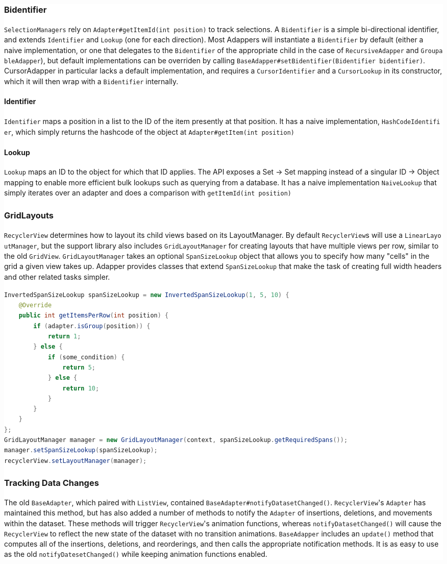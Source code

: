### Bidentifier
`SelectionManagers` rely on `Adapter#getItemId(int position)` to track selections. A `Bidentifier` is a simple bi-directional identifier, and extends `Identifier` and `Lookup` (one for each direction). Most Adappers will instantiate a `Bidentifier` by default (either a naive implementation, or one that delegates to the `Bidentifier` of the appropriate child in the case of `RecursiveAdapper` and `GroupableAdapper`), but default implementations can be overriden by calling `BaseAdapper#setBidentifier(Bidentifier bidentifier)`. CursorAdapper in particular lacks a default implementation, and requires a `CursorIdentifier` and a `CursorLookup` in its constructor, which it will then wrap with a `Bidentifier` internally.
#### Identifier
`Identifier` maps a position in a list to the ID of the item presently at that position. It has a naive implementation, `HashCodeIdentifier`, which simply returns the hashcode of the object at `Adapter#getItem(int position)`
#### Lookup
`Lookup` maps an ID to the object for which that ID applies. The API exposes a Set -> Set mapping instead of a singular ID -> Object mapping to enable more efficient bulk lookups such as querying from a database. It has a naive implementation `NaiveLookup` that simply iterates over an adapter and does a comparison with `getItemId(int position)`

### GridLayouts
`RecyclerView` determines how to layout its child views based on its LayoutManager. By default `RecyclerView`s will use a `LinearLayoutManager`, but the support library also includes `GridLayoutManager` for creating layouts that have multiple views per row, similar to the old `GridView`. `GridLayoutManager` takes an optional `SpanSizeLookup` object that allows you to specify how many "cells" in the grid a given view takes up. Adapper provides classes that extend `SpanSizeLookup` that make the task of creating full width headers and other related tasks simpler.

```java
InvertedSpanSizeLookup spanSizeLookup = new InvertedSpanSizeLookup(1, 5, 10) {
    @Override
    public int getItemsPerRow(int position) {
        if (adapter.isGroup(position)) {
            return 1;
        } else {
            if (some_condition) {
                return 5;
            } else {
                return 10;
            }
        }
    }
};
GridLayoutManager manager = new GridLayoutManager(context, spanSizeLookup.getRequiredSpans());
manager.setSpanSizeLookup(spanSizeLookup);
recyclerView.setLayoutManager(manager);
```
### Tracking Data Changes
The old `BaseAdapter`, which paired with `ListView`, contained `BaseAdapter#notifyDatasetChanged()`. `RecyclerView`'s `Adapter` has maintained this method, but has also added a number of methods to notify the `Adapter` of insertions, deletions, and movements within the dataset. These methods will trigger `RecyclerView`'s animation functions, whereas `notifyDatasetChanged()` will cause the `RecyclerView` to reflect the new state of the dataset with no transition animations. `BaseAdapper` includes an `update()` method that computes all of the insertions, deletions, and reorderings, and then calls the appropriate notification methods. It is as easy to use as the old `notifyDatesetChanged()` while keeping animation functions enabled.